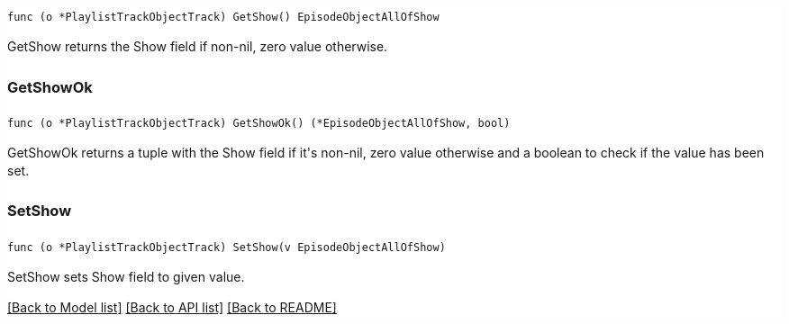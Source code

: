 `func (o *PlaylistTrackObjectTrack) GetShow() EpisodeObjectAllOfShow`

GetShow returns the Show field if non-nil, zero value otherwise.

### GetShowOk

`func (o *PlaylistTrackObjectTrack) GetShowOk() (*EpisodeObjectAllOfShow, bool)`

GetShowOk returns a tuple with the Show field if it's non-nil, zero value otherwise
and a boolean to check if the value has been set.

### SetShow

`func (o *PlaylistTrackObjectTrack) SetShow(v EpisodeObjectAllOfShow)`

SetShow sets Show field to given value.



[[Back to Model list]](../README.md#documentation-for-models) [[Back to API list]](../README.md#documentation-for-api-endpoints) [[Back to README]](../README.md)



